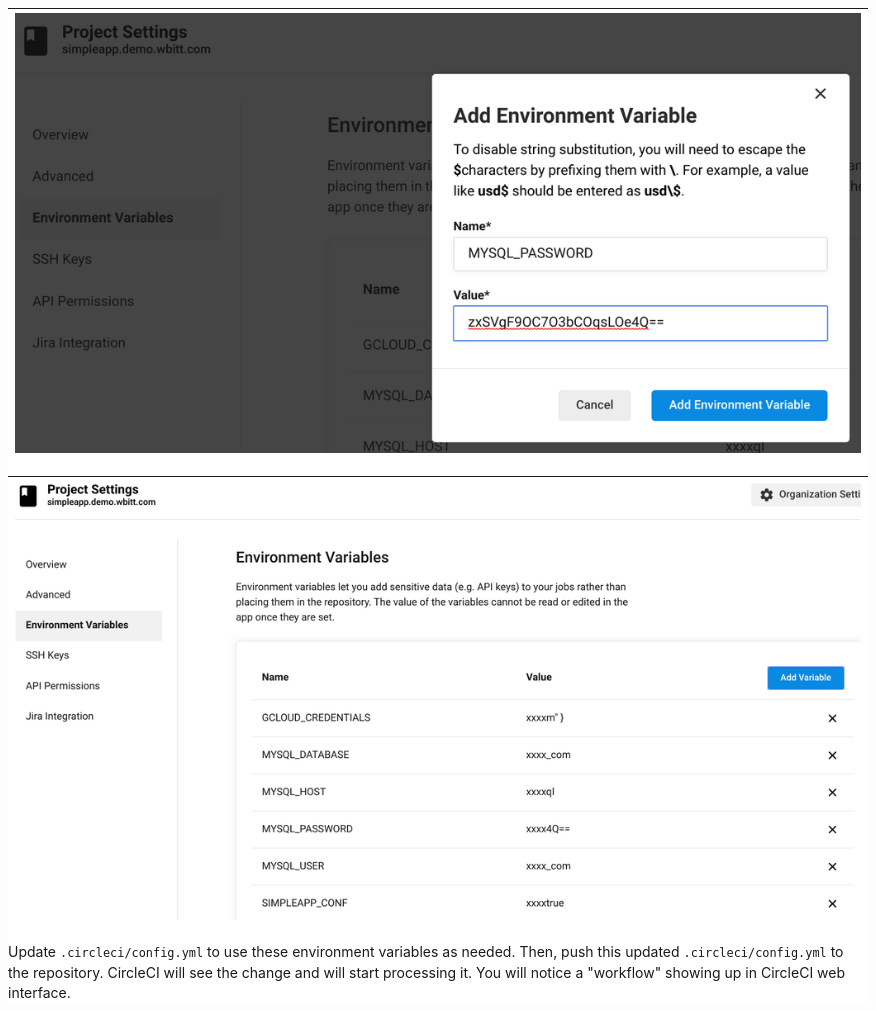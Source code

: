 | ![images/ci_15.png](images/ci_15.png) |
| ----------------------------------- |

| ![images/ci_16.png](images/ci_16.png) |
| ----------------------------------- |


Update `.circleci/config.yml` to use these environment variables as needed. Then, push this updated `.circleci/config.yml` to the repository. CircleCI will see the change and will start processing it. You will notice a "workflow" showing up in CircleCI web interface.
